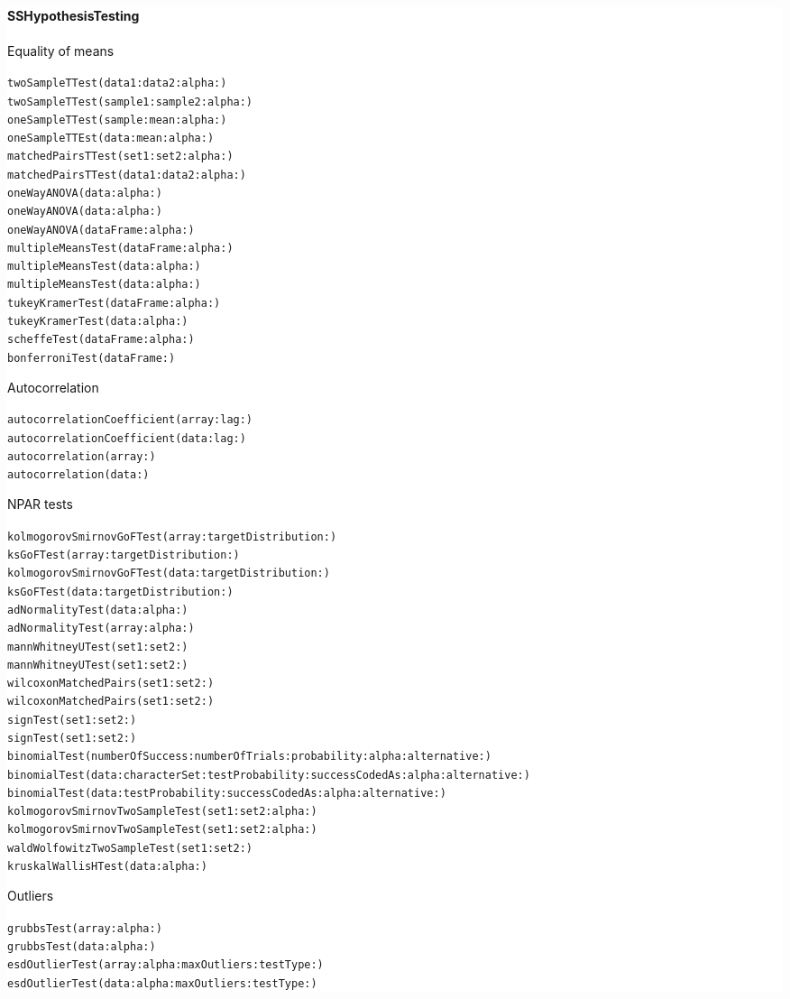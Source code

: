     
#### SSHypothesisTesting

Equality of means

    twoSampleTTest(data1:data2:alpha:)
    twoSampleTTest(sample1:sample2:alpha:)
    oneSampleTTest(sample:mean:alpha:)
    oneSampleTTEst(data:mean:alpha:)
    matchedPairsTTest(set1:set2:alpha:)
    matchedPairsTTest(data1:data2:alpha:)
    oneWayANOVA(data:alpha:)
    oneWayANOVA(data:alpha:)
    oneWayANOVA(dataFrame:alpha:)
    multipleMeansTest(dataFrame:alpha:)
    multipleMeansTest(data:alpha:)
    multipleMeansTest(data:alpha:)
    tukeyKramerTest(dataFrame:alpha:)
    tukeyKramerTest(data:alpha:)
    scheffeTest(dataFrame:alpha:)
    bonferroniTest(dataFrame:)

Autocorrelation

    autocorrelationCoefficient(array:lag:)
    autocorrelationCoefficient(data:lag:)
    autocorrelation(array:)
    autocorrelation(data:)

NPAR tests

    kolmogorovSmirnovGoFTest(array:targetDistribution:)
    ksGoFTest(array:targetDistribution:)
    kolmogorovSmirnovGoFTest(data:targetDistribution:)
    ksGoFTest(data:targetDistribution:)
    adNormalityTest(data:alpha:)
    adNormalityTest(array:alpha:)
    mannWhitneyUTest(set1:set2:)
    mannWhitneyUTest(set1:set2:)
    wilcoxonMatchedPairs(set1:set2:)
    wilcoxonMatchedPairs(set1:set2:)
    signTest(set1:set2:)
    signTest(set1:set2:)
    binomialTest(numberOfSuccess:numberOfTrials:probability:alpha:alternative:)
    binomialTest(data:characterSet:testProbability:successCodedAs:alpha:alternative:)
    binomialTest(data:testProbability:successCodedAs:alpha:alternative:)
    kolmogorovSmirnovTwoSampleTest(set1:set2:alpha:)
    kolmogorovSmirnovTwoSampleTest(set1:set2:alpha:)
    waldWolfowitzTwoSampleTest(set1:set2:)
    kruskalWallisHTest(data:alpha:)

Outliers

    grubbsTest(array:alpha:)
    grubbsTest(data:alpha:)
    esdOutlierTest(array:alpha:maxOutliers:testType:)
    esdOutlierTest(data:alpha:maxOutliers:testType:)
